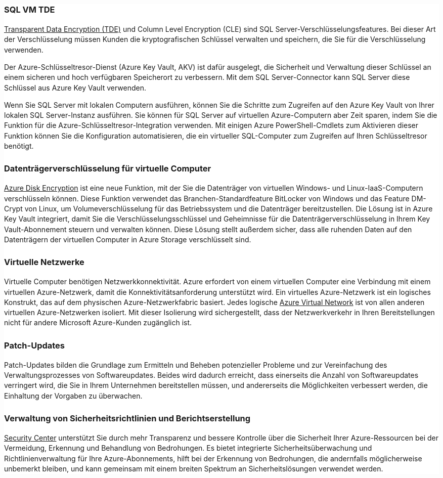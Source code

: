 ### <a name="sql-vm-tde"></a>SQL VM TDE
[Transparent Data Encryption (TDE)](/previous-versions/azure/virtual-machines/windows/sqlclassic/virtual-machines-windows-classic-ps-sql-keyvault) und Column Level Encryption (CLE) sind SQL Server-Verschlüsselungsfeatures. Bei dieser Art der Verschlüsselung müssen Kunden die kryptografischen Schlüssel verwalten und speichern, die Sie für die Verschlüsselung verwenden.

Der Azure-Schlüsseltresor-Dienst (Azure Key Vault, AKV) ist dafür ausgelegt, die Sicherheit und Verwaltung dieser Schlüssel an einem sicheren und hoch verfügbaren Speicherort zu verbessern. Mit dem SQL Server-Connector kann SQL Server diese Schlüssel aus Azure Key Vault verwenden.

Wenn Sie SQL Server mit lokalen Computern ausführen, können Sie die Schritte zum Zugreifen auf den Azure Key Vault von Ihrer lokalen SQL Server-Instanz ausführen. Sie können für SQL Server auf virtuellen Azure-Computern aber Zeit sparen, indem Sie die Funktion für die Azure-Schlüsseltresor-Integration verwenden. Mit einigen Azure PowerShell-Cmdlets zum Aktivieren dieser Funktion können Sie die Konfiguration automatisieren, die ein virtueller SQL-Computer zum Zugreifen auf Ihren Schlüsseltresor benötigt.

### <a name="vm-disk-encryption"></a>Datenträgerverschlüsselung für virtuelle Computer
[Azure Disk Encryption](./azure-disk-encryption-vms-vmss.md) ist eine neue Funktion, mit der Sie die Datenträger von virtuellen Windows- und Linux-IaaS-Computern verschlüsseln können. Diese Funktion verwendet das Branchen-Standardfeature BitLocker von Windows und das Feature DM-Crypt von Linux, um Volumeverschlüsselung für das Betriebssystem und die Datenträger bereitzustellen. Die Lösung ist in Azure Key Vault integriert, damit Sie die Verschlüsselungsschlüssel und Geheimnisse für die Datenträgerverschlüsselung in Ihrem Key Vault-Abonnement steuern und verwalten können. Diese Lösung stellt außerdem sicher, dass alle ruhenden Daten auf den Datenträgern der virtuellen Computer in Azure Storage verschlüsselt sind.

### <a name="virtual-networking"></a>Virtuelle Netzwerke
Virtuelle Computer benötigen Netzwerkkonnektivität. Azure erfordert von einem virtuellen Computer eine Verbindung mit einem virtuellen Azure-Netzwerk, damit die Konnektivitätsanforderung unterstützt wird. Ein virtuelles Azure-Netzwerk ist ein logisches Konstrukt, das auf dem physischen Azure-Netzwerkfabric basiert. Jedes logische [Azure Virtual Network](../../virtual-network/virtual-networks-overview.md) ist von allen anderen virtuellen Azure-Netzwerken isoliert. Mit dieser Isolierung wird sichergestellt, dass der Netzwerkverkehr in Ihren Bereitstellungen nicht für andere Microsoft Azure-Kunden zugänglich ist.

### <a name="patch-updates"></a>Patch-Updates
Patch-Updates bilden die Grundlage zum Ermitteln und Beheben potenzieller Probleme und zur Vereinfachung des Verwaltungsprozesses von Softwareupdates. Beides wird dadurch erreicht, dass einerseits die Anzahl von Softwareupdates verringert wird, die Sie in Ihrem Unternehmen bereitstellen müssen, und andererseits die Möglichkeiten verbessert werden, die Einhaltung der Vorgaben zu überwachen.

### <a name="security-policy-management-and-reporting"></a>Verwaltung von Sicherheitsrichtlinien und Berichtserstellung
[Security Center](../../security-center/security-center-introduction.md) unterstützt Sie durch mehr Transparenz und bessere Kontrolle über die Sicherheit Ihrer Azure-Ressourcen bei der Vermeidung, Erkennung und Behandlung von Bedrohungen. Es bietet integrierte Sicherheitsüberwachung und Richtlinienverwaltung für Ihre Azure-Abonnements, hilft bei der Erkennung von Bedrohungen, die andernfalls möglicherweise unbemerkt bleiben, und kann gemeinsam mit einem breiten Spektrum an Sicherheitslösungen verwendet werden.
